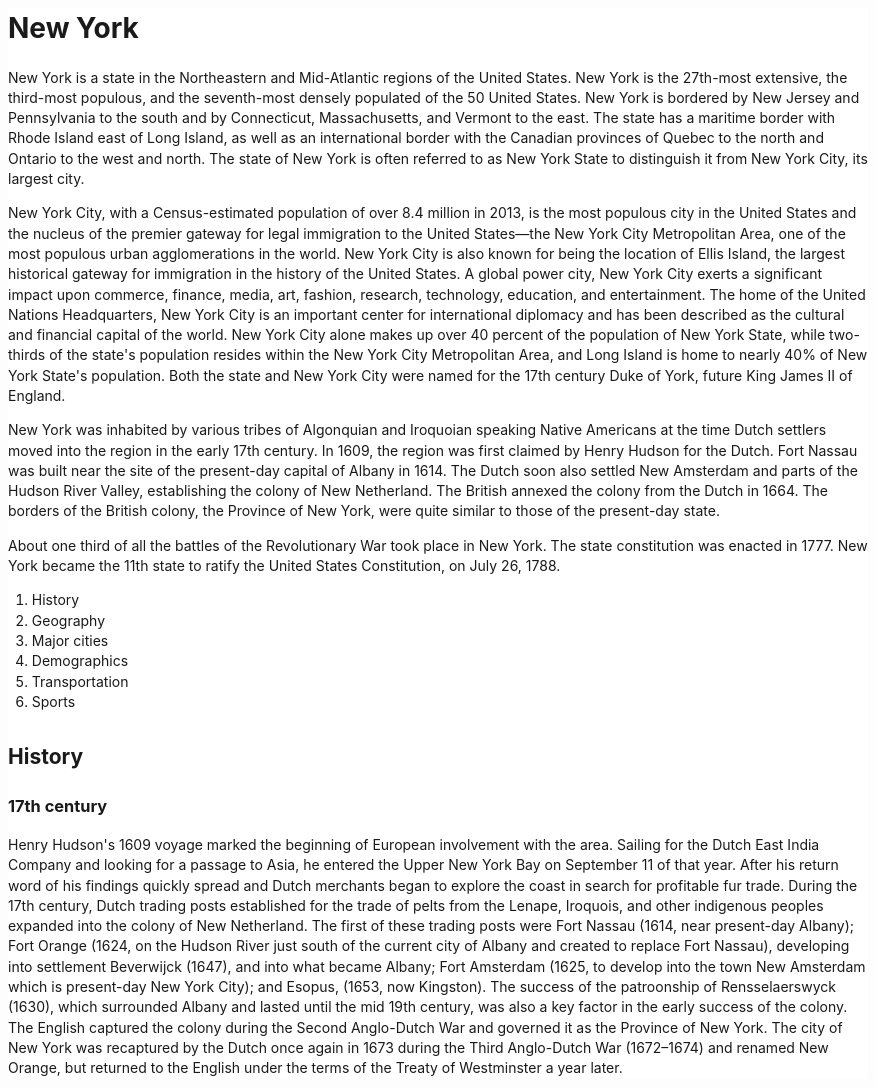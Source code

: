 # New York

New York is a state in the Northeastern and Mid-Atlantic regions of the United States. New York is the 27th-most extensive, the third-most populous, and the seventh-most densely populated of the 50 United States. New York is bordered by New Jersey and Pennsylvania to the south and by Connecticut, Massachusetts, and Vermont to the east. The state has a maritime border with Rhode Island east of Long Island, as well as an international border with the Canadian provinces of Quebec to the north and Ontario to the west and north. The state of New York is often referred to as New York State to distinguish it from New York City, its largest city.

New York City, with a Census-estimated population of over 8.4 million in 2013, is the most populous city in the United States and the nucleus of the premier gateway for legal immigration to the United States—the New York City Metropolitan Area, one of the most populous urban agglomerations in the world. New York City is also known for being the location of Ellis Island, the largest historical gateway for immigration in the history of the United States. A global power city, New York City exerts a significant impact upon commerce, finance, media, art, fashion, research, technology, education, and entertainment. The home of the United Nations Headquarters, New York City is an important center for international diplomacy and has been described as the cultural and financial capital of the world. New York City alone makes up over 40 percent of the population of New York State, while two-thirds of the state's population resides within the New York City Metropolitan Area, and Long Island is home to nearly 40% of New York State's population. Both the state and New York City were named for the 17th century Duke of York, future King James II of England.

New York was inhabited by various tribes of Algonquian and Iroquoian speaking Native Americans at the time Dutch settlers moved into the region in the early 17th century. In 1609, the region was first claimed by Henry Hudson for the Dutch. Fort Nassau was built near the site of the present-day capital of Albany in 1614. The Dutch soon also settled New Amsterdam and parts of the Hudson River Valley, establishing the colony of New Netherland. The British annexed the colony from the Dutch in 1664. The borders of the British colony, the Province of New York, were quite similar to those of the present-day state.

About one third of all the battles of the Revolutionary War took place in New York. The state constitution was enacted in 1777. New York became the 11th state to ratify the United States Constitution, on July 26, 1788.

1. History
2. Geography
3. Major cities
4. Demographics
6. Transportation
9. Sports

## History

### 17th century

Henry Hudson's 1609 voyage marked the beginning of European involvement with the area. Sailing for the Dutch East India Company and looking for a passage to Asia, he entered the Upper New York Bay on September 11 of that year. After his return word of his findings quickly spread and Dutch merchants began to explore the coast in search for profitable fur trade. During the 17th century, Dutch trading posts established for the trade of pelts from the Lenape, Iroquois, and other indigenous peoples expanded into the colony of New Netherland. The first of these trading posts were Fort Nassau (1614, near present-day Albany); Fort Orange (1624, on the Hudson River just south of the current city of Albany and created to replace Fort Nassau), developing into settlement Beverwijck (1647), and into what became Albany; Fort Amsterdam (1625, to develop into the town New Amsterdam which is present-day New York City); and Esopus, (1653, now Kingston). The success of the patroonship of Rensselaerswyck (1630), which surrounded Albany and lasted until the mid 19th century, was also a key factor in the early success of the colony. The English captured the colony during the Second Anglo-Dutch War and governed it as the Province of New York. The city of New York was recaptured by the Dutch once again in 1673 during the Third Anglo-Dutch War (1672–1674) and renamed New Orange, but returned to the English under the terms of the Treaty of Westminster a year later.
